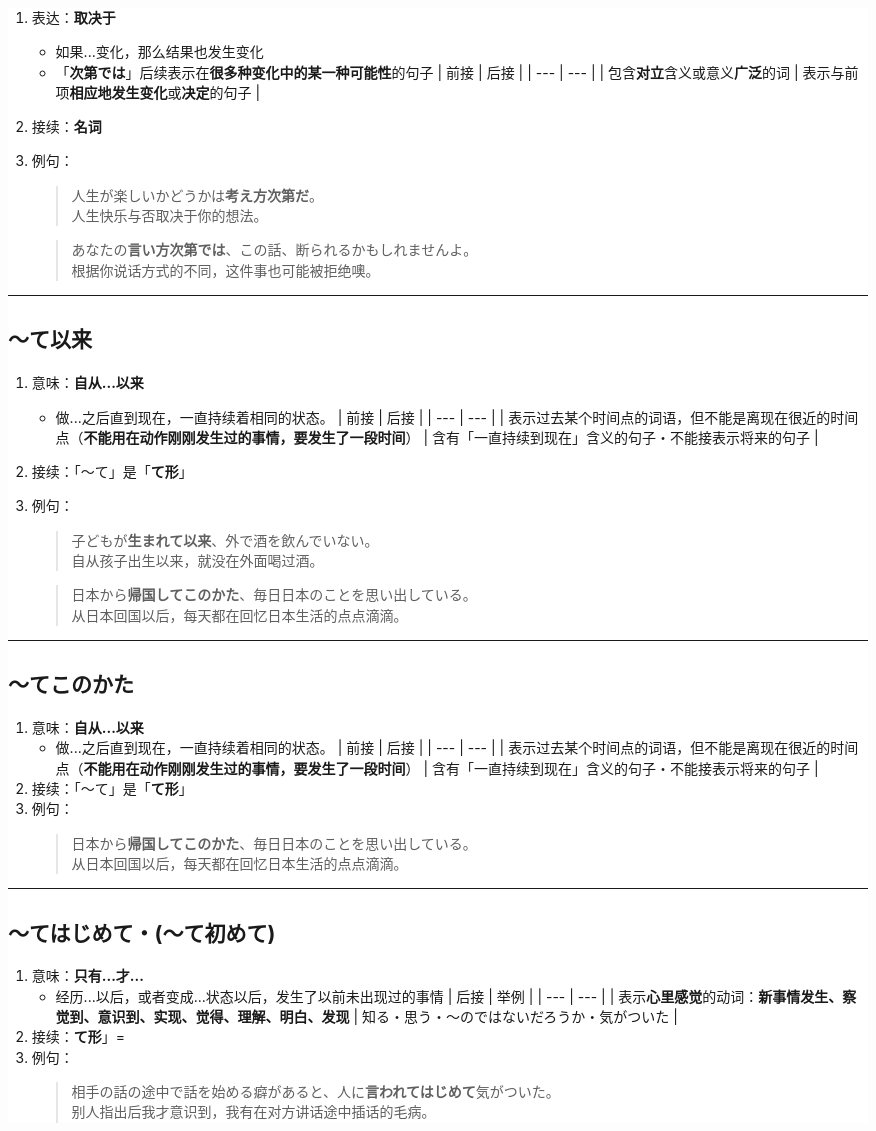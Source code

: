 1. 表达：**取决于**
    - 如果...变化，那么结果也发生变化
    - 「**次第では**」后续表示在**很多种变化中的某一种可能性**的句子
    | 前接 | 后接 |
    | --- | --- |
    | 包含**对立**含义或意义**广泛**的词 | 表示与前项**相应地发生变化**或**决定**的句子 |
2. 接续：**名词**
3. 例句：
    > 人生が楽しいかどうかは**考え方次第だ**。  
    人生快乐与否取决于你的想法。

    > あなたの**言い方次第では**、この話、断られるかもしれませんよ。  
    根据你说话方式的不同，这件事也可能被拒绝噢。

---
## 〜て以来
1. 意味：**自从...以来**
    - 做...之后直到现在，一直持续着相同的状态。
    | 前接 | 后接 |
    | --- | --- |
    | 表示过去某个时间点的词语，但不能是离现在很近的时间点（**不能用在动作刚刚发生过的事情，要发生了一段时间**） | 含有「一直持续到现在」含义的句子・不能接表示将来的句子 |
2. 接续：「〜て」是「**て形**」
3. 例句：

    > 子どもが**生まれて以来**、外で酒を飲んでいない。  
    自从孩子出生以来，就没在外面喝过酒。

    > 日本から**帰国してこのかた**、毎日日本のことを思い出している。  
    从日本回国以后，每天都在回忆日本生活的点点滴滴。

---
## 〜てこのかた
1. 意味：**自从...以来**
    - 做...之后直到现在，一直持续着相同的状态。
    | 前接 | 后接 |
    | --- | --- |
    | 表示过去某个时间点的词语，但不能是离现在很近的时间点（**不能用在动作刚刚发生过的事情，要发生了一段时间**） | 含有「一直持续到现在」含义的句子・不能接表示将来的句子 |
2. 接续：「〜て」是「**て形**」
3. 例句：
    > 日本から**帰国してこのかた**、毎日日本のことを思い出している。  
    从日本回国以后，每天都在回忆日本生活的点点滴滴。

---
## 〜てはじめて・(〜て初めて)
1. 意味：**只有...才...**
    - 经历...以后，或者变成...状态以后，发生了以前未出现过的事情
    | 后接 | 举例 |
    | --- | --- |
    | 表示**心里感觉**的动词：**新事情发生、察觉到、意识到、实现、觉得、理解、明白、发现** | 知る・思う・〜のではないだろうか・気がついた |
2. 接续：**て形**」=
3. 例句：
    > 相手の話の途中で話を始める癖があると、人に**言われてはじめて**気がついた。  
    别人指出后我才意识到，我有在对方讲话途中插话的毛病。
